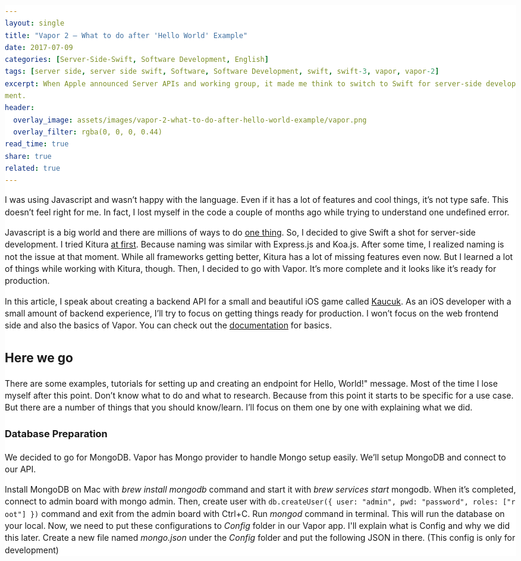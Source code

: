 ```yaml
---
layout: single
title: "Vapor 2 — What to do after 'Hello World' Example"
date: 2017-07-09
categories: [Server-Side-Swift, Software Development, English]
tags: [server side, server side swift, Software, Software Development, swift, swift-3, vapor, vapor-2]
excerpt: When Apple announced Server APIs and working group, it made me think to switch to Swift for server-side development.
header:
  overlay_image: assets/images/vapor-2-what-to-do-after-hello-world-example/vapor.png
  overlay_filter: rgba(0, 0, 0, 0.44)
read_time: true
share: true
related: true
---
```


I was using Javascript and wasn’t happy with the language. Even if it has a lot of features and cool things, it’s not type safe. This doesn’t feel right for me. In fact, I lost myself in the code a couple of months ago while trying to understand one undefined error.

Javascript is a big world and there are millions of ways to do [one thing](https://hackernoon.com/how-it-feels-to-learn-javascript-in-2016-d3a717dd577f). So, I decided to give Swift a shot for server-side development. I tried Kitura [at first](/new-horizons-with-server-side-swift). Because naming was similar with Express.js and Koa.js. After some time, I realized naming is not the issue at that moment. While all frameworks getting better, Kitura has a lot of missing features even now. But I learned a lot of things while working with Kitura, though. Then, I decided to go with Vapor. It’s more complete and it looks like it’s ready for production.

In this article, I speak about creating a backend API for a small and beautiful iOS game called [Kaucuk](https://appsto.re/de/48TAhb.i). As an iOS developer with a small amount of backend experience, I’ll try to focus on getting things ready for production. I won’t focus on the web frontend side and also the basics of Vapor. You can check out the [documentation](https://docs.vapor.codes/2.0/) for basics.

## Here we go

There are some examples, tutorials for setting up and creating an endpoint for Hello, World!" message. Most of the time I lose myself after this point. Don’t know what to do and what to research. Because from this point it starts to be specific for a use case. But there are a number of things that you should know/learn. I’ll focus on them one by one with explaining what we did.

### Database Preparation

We decided to go for MongoDB. Vapor has Mongo provider to handle Mongo setup easily. We’ll setup MongoDB and connect to our API.

Install MongoDB on Mac with *brew install mongodb* command and start it with *brew services start* mongodb. When it’s completed, connect to admin board with mongo admin. Then, create user with `db.createUser({ user: "admin", pwd: "password", roles: ["root"] })` command and exit from the admin board with Ctrl+C. Run *mongod* command in terminal. This will run the database on your local. Now, we need to put these configurations to *Config* folder in our Vapor app. I'll explain what is Config and why we did this later. Create a new file named *mongo.json* under the *Config* folder and put the following JSON in there. (This config is only for development)
